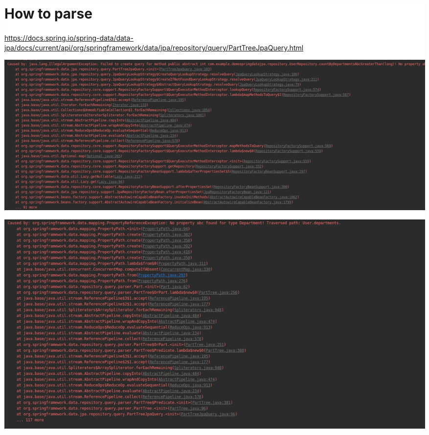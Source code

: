 # How to parse
https://docs.spring.io/spring-data/data-jpa/docs/current/api/org/springframework/data/jpa/repository/query/PartTreeJpaQuery.html

![](media/cap1.png)

![](media/cap2.png)

